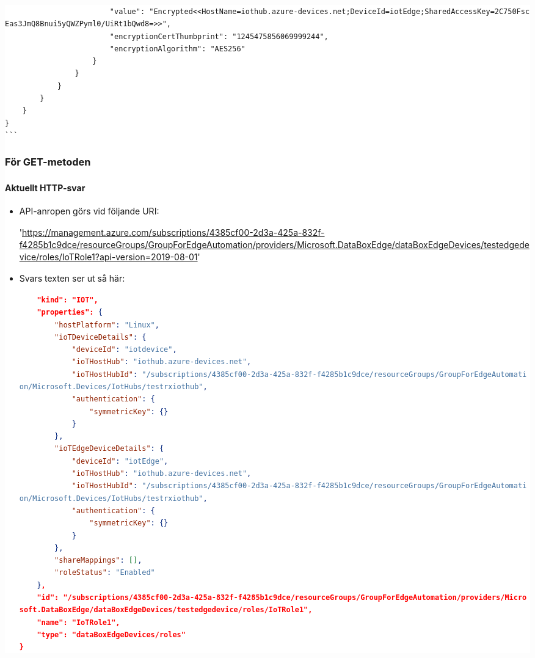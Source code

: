                            "value": "Encrypted<<HostName=iothub.azure-devices.net;DeviceId=iotEdge;SharedAccessKey=2C750FscEas3JmQ8Bnui5yQWZPyml0/UiRt1bQwd8=>>",
                            "encryptionCertThumbprint": "1245475856069999244",
                            "encryptionAlgorithm": "AES256"
                        }
                    }
                }
            }
        }
    }
    ```


### <a name="for-the-get-method"></a>För GET-metoden

#### <a name="the-current-http-response"></a>Aktuellt HTTP-svar

- API-anropen görs vid följande URI:

   'https://management.azure.com/subscriptions/4385cf00-2d3a-425a-832f-f4285b1c9dce/resourceGroups/GroupForEdgeAutomation/providers/Microsoft.DataBoxEdge/dataBoxEdgeDevices/testedgedevice/roles/IoTRole1?api-version=2019-08-01'

- Svars texten ser ut så här:

    ```json
        "kind": "IOT",
        "properties": {
            "hostPlatform": "Linux",
            "ioTDeviceDetails": {
                "deviceId": "iotdevice",
                "ioTHostHub": "iothub.azure-devices.net",
                "ioTHostHubId": "/subscriptions/4385cf00-2d3a-425a-832f-f4285b1c9dce/resourceGroups/GroupForEdgeAutomation/Microsoft.Devices/IotHubs/testrxiothub",
                "authentication": {
                    "symmetricKey": {}
                }
            },
            "ioTEdgeDeviceDetails": {
                "deviceId": "iotEdge",
                "ioTHostHub": "iothub.azure-devices.net",
                "ioTHostHubId": "/subscriptions/4385cf00-2d3a-425a-832f-f4285b1c9dce/resourceGroups/GroupForEdgeAutomation/Microsoft.Devices/IotHubs/testrxiothub",
                "authentication": {
                    "symmetricKey": {}
                }
            },
            "shareMappings": [],
            "roleStatus": "Enabled"
        },
        "id": "/subscriptions/4385cf00-2d3a-425a-832f-f4285b1c9dce/resourceGroups/GroupForEdgeAutomation/providers/Microsoft.DataBoxEdge/dataBoxEdgeDevices/testedgedevice/roles/IoTRole1",
        "name": "IoTRole1",
        "type": "dataBoxEdgeDevices/roles"
    }    
    ```
